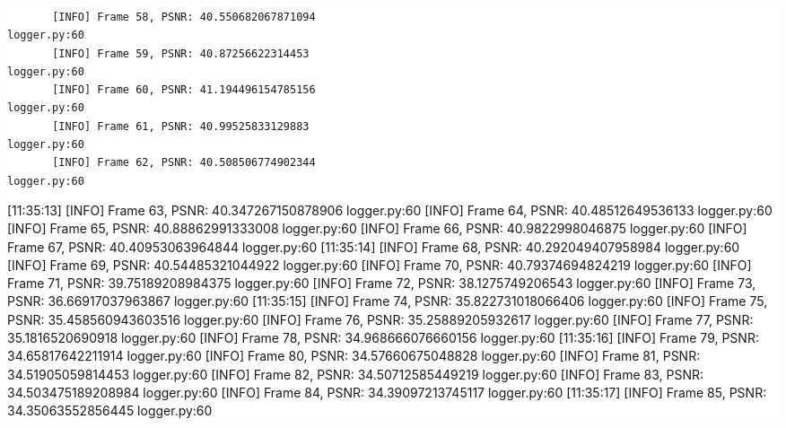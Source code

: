            [INFO] Frame 58, PSNR: 40.550682067871094                                                                                                                                                  logger.py:60
           [INFO] Frame 59, PSNR: 40.87256622314453                                                                                                                                                   logger.py:60
           [INFO] Frame 60, PSNR: 41.194496154785156                                                                                                                                                  logger.py:60
           [INFO] Frame 61, PSNR: 40.99525833129883                                                                                                                                                   logger.py:60
           [INFO] Frame 62, PSNR: 40.508506774902344                                                                                                                                                  logger.py:60
[11:35:13] [INFO] Frame 63, PSNR: 40.347267150878906                                                                                                                                                  logger.py:60
           [INFO] Frame 64, PSNR: 40.48512649536133                                                                                                                                                   logger.py:60
           [INFO] Frame 65, PSNR: 40.88862991333008                                                                                                                                                   logger.py:60
           [INFO] Frame 66, PSNR: 40.9822998046875                                                                                                                                                    logger.py:60
           [INFO] Frame 67, PSNR: 40.40953063964844                                                                                                                                                   logger.py:60
[11:35:14] [INFO] Frame 68, PSNR: 40.292049407958984                                                                                                                                                  logger.py:60
           [INFO] Frame 69, PSNR: 40.54485321044922                                                                                                                                                   logger.py:60
           [INFO] Frame 70, PSNR: 40.79374694824219                                                                                                                                                   logger.py:60
           [INFO] Frame 71, PSNR: 39.75189208984375                                                                                                                                                   logger.py:60
           [INFO] Frame 72, PSNR: 38.1275749206543                                                                                                                                                    logger.py:60
           [INFO] Frame 73, PSNR: 36.66917037963867                                                                                                                                                   logger.py:60
[11:35:15] [INFO] Frame 74, PSNR: 35.822731018066406                                                                                                                                                  logger.py:60
           [INFO] Frame 75, PSNR: 35.458560943603516                                                                                                                                                  logger.py:60
           [INFO] Frame 76, PSNR: 35.25889205932617                                                                                                                                                   logger.py:60
           [INFO] Frame 77, PSNR: 35.1816520690918                                                                                                                                                    logger.py:60
           [INFO] Frame 78, PSNR: 34.968666076660156                                                                                                                                                  logger.py:60
[11:35:16] [INFO] Frame 79, PSNR: 34.65817642211914                                                                                                                                                   logger.py:60
           [INFO] Frame 80, PSNR: 34.57660675048828                                                                                                                                                   logger.py:60
           [INFO] Frame 81, PSNR: 34.51905059814453                                                                                                                                                   logger.py:60
           [INFO] Frame 82, PSNR: 34.50712585449219                                                                                                                                                   logger.py:60
           [INFO] Frame 83, PSNR: 34.503475189208984                                                                                                                                                  logger.py:60
           [INFO] Frame 84, PSNR: 34.39097213745117                                                                                                                                                   logger.py:60
[11:35:17] [INFO] Frame 85, PSNR: 34.35063552856445                                                                                                                                                   logger.py:60